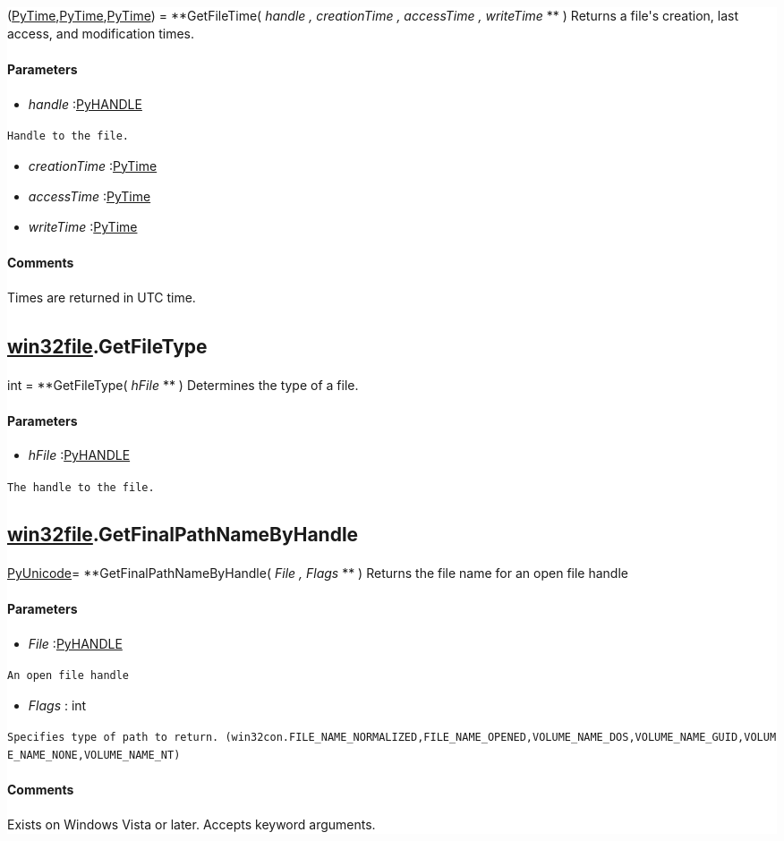 ([PyTime](README.md#PyTime),[PyTime](README.md#PyTime),[PyTime](README.md#PyTime)) = **GetFileTime( *handle*  *, creationTime*  *, accessTime*  *, writeTime* ** )
Returns a file's creation, last access, and modification times.

#### Parameters


  -  *handle* :[PyHANDLE](README.md#PyHANDLE)

    Handle to the file.

  -  *creationTime* :[PyTime](README.md#PyTime)

    

  -  *accessTime* :[PyTime](README.md#PyTime)

    

  -  *writeTime* :[PyTime](README.md#PyTime)

    

#### Comments
Times are returned in UTC time.

## [win32file](README.md#win32file).GetFileType

int = **GetFileType( *hFile* ** )
Determines the type of a file.

#### Parameters


  -  *hFile* :[PyHANDLE](README.md#PyHANDLE)

    The handle to the file.

## [win32file](README.md#win32file).GetFinalPathNameByHandle

[PyUnicode](README.md#PyUnicode)= **GetFinalPathNameByHandle( *File*  *, Flags* ** )
Returns the file name for an open file handle

#### Parameters


  -  *File* :[PyHANDLE](README.md#PyHANDLE)

    An open file handle

  -  *Flags* : int

    Specifies type of path to return. (win32con.FILE_NAME_NORMALIZED,FILE_NAME_OPENED,VOLUME_NAME_DOS,VOLUME_NAME_GUID,VOLUME_NAME_NONE,VOLUME_NAME_NT)

#### Comments
Exists on Windows Vista or later.
Accepts keyword arguments.
